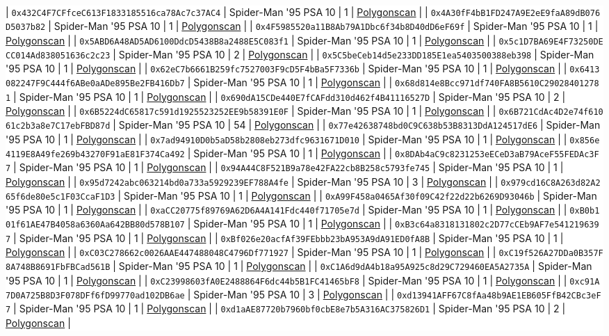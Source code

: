 | `0x432C4F7CFfceC613F1833185516ca78Ac7c37AC4` | Spider-Man '95 PSA 10 | 1 | [Polygonscan](https://polygonscan.com/tx/0x4c07bf3755611e92561e17427a1bece953c3d5c1756dce696cba301b2771ef5b) |
| `0x4A30fF4bB1FD247A9E2eE9faA89dB076D5037b82` | Spider-Man '95 PSA 10 | 1 | [Polygonscan](https://polygonscan.com/tx/0x1fcc3860c1f4b377fb5e26644e8c7043929d348409ccc47f891ebcbf66c12e9c) |
| `0x4F5985520a11B8Ab79A1Dbc6f34b8D40dD6eF69f` | Spider-Man '95 PSA 10 | 1 | [Polygonscan](https://polygonscan.com/tx/0x8740874b187fb90ef42ba52b15a2af065e89f17e4c5252a88f03cf64692687f4) |
| `0x5ABD6A48AD5AD6100DdcD5438B8a2488E5C083f1` | Spider-Man '95 PSA 10 | 1 | [Polygonscan](https://polygonscan.com/tx/0x278ae5e5f4b522a973a53f05210778f11b143b0ffd609e5ed144a796b70944b0) |
| `0x5c1D7BA69E4F73250DECC014Ad838051636c2c23` | Spider-Man '95 PSA 10 | 2 | [Polygonscan](https://polygonscan.com/tx/0xa496acfb493481a607bcc1217a2dbd8e43f7a58cd24d9f187afe6d0c2656a58c) |
| `0x5C5beCeb14d5e233DD185E1ea5403500388eb398` | Spider-Man '95 PSA 10 | 1 | [Polygonscan](https://polygonscan.com/tx/0x71efaa792c17dff2674c85d62ebb84e660a035ae388bdb406e215736d026a9bd) |
| `0x62eC7b6661B259fc7527003F9cD5F4bBa5F7336b` | Spider-Man '95 PSA 10 | 1 | [Polygonscan](https://polygonscan.com/tx/0xc24725e8853ac0b2746ecc68daac723892c72264fd40832f4b79e5b17b01d3e1) |
| `0x6413082247F9C444f6ABe0aADe895Be2FB416Db7` | Spider-Man '95 PSA 10 | 1 | [Polygonscan](https://polygonscan.com/tx/0xfccc96eec034b4a8c284172f3b2d3bb56c1b2bc9a60e920a11e401f3adedd80d) |
| `0x68d814e8Bcc971df740FA8B5610C290284012781` | Spider-Man '95 PSA 10 | 1 | [Polygonscan](https://polygonscan.com/tx/0xf8b84e06f4ca04b0b934c4108c38a3ffe4bee76dffaf0fbd5c8ea6698d33c865) |
| `0x690dA15CDe440E7fCAFdd310d462f4B41116527D` | Spider-Man '95 PSA 10 | 2 | [Polygonscan](https://polygonscan.com/tx/0xe2fd08f6bd7241e508f0901bf76e245aaf75d5f1cc3312efe86f0a6b88820f06) |
| `0x6B5224dC65817c591d1925523252EE9b58391E0F` | Spider-Man '95 PSA 10 | 1 | [Polygonscan](https://polygonscan.com/tx/0x7bf67c5e5a8f6583cd1dc6d80820697d63e5c57d2bb1a39a98287ca41fc90d5c) |
| `0x6B721CdAc4D2e74f61061c2b3a8e7C17ebFBD87d` | Spider-Man '95 PSA 10 | 54 | [Polygonscan](https://polygonscan.com/tx/0x4cd57c0c1335ed707eb1db0d6c649f2a30538b16297144cabec5b0375f01cbfa) |
| `0x77e42638748bd0C9C638b53B8313DdA124517dE6` | Spider-Man '95 PSA 10 | 1 | [Polygonscan](https://polygonscan.com/tx/0x8f72e26ef245b3349de7371141b211c33e4b2a365ed2dc6193483e09853f1d99) |
| `0x7ad94910D0b5aD58b2808eb273dfc9631671D010` | Spider-Man '95 PSA 10 | 1 | [Polygonscan](https://polygonscan.com/tx/0xb7c6d6e4c31697441d1fb4159bf94718ce628d63c693c62d4c1f9a14bdc6e51f) |
| `0x856e4119E8A49fe269b43270F91aE81F374Ca492` | Spider-Man '95 PSA 10 | 1 | [Polygonscan](https://polygonscan.com/tx/0x2fe8a45c61fe1897e568f56d1231ba8bd43ee33a24b57b7290efb15edbc24e30) |
| `0x8DAb4aC9c8231253eECeD3aB79AceF55FEDAc3F7` | Spider-Man '95 PSA 10 | 1 | [Polygonscan](https://polygonscan.com/tx/0x78ec9a43a568fa4eeae0a8e585b96119051a89a3ac7861e63eaf8dfea4575283) |
| `0x94A44C8F521B9a78e42FA22cb8B258c5793fe745` | Spider-Man '95 PSA 10 | 1 | [Polygonscan](https://polygonscan.com/tx/0xb11588e344b8063136b936d0d86c5ae997292a3df0814d2685b2f5d44a3f4271) |
| `0x95d7242abc063214bd0a733a5929239EF788A4fe` | Spider-Man '95 PSA 10 | 3 | [Polygonscan](https://polygonscan.com/tx/0xd7f7757b833d373cffb43571c9a44b9d650783b12fb31b34511647533b4d2fad) |
| `0x979cd16C8A263d82A265f6de80e5c1F03CcaF1D3` | Spider-Man '95 PSA 10 | 1 | [Polygonscan](https://polygonscan.com/tx/0xb0e961b7f350ad51ecea59cdc40e1fa3721eb42e478f0464323c51505f43b907) |
| `0xA99F458a0465Af30f09C42f22d22b6269D93046b` | Spider-Man '95 PSA 10 | 1 | [Polygonscan](https://polygonscan.com/tx/0x4477a50dfb5eb770fcb7e3503ed09d63ab87ca96b361a921deb831bcce15a7dd) |
| `0xaCC20775f89769A62D6A4A141Fdc440f71705e7d` | Spider-Man '95 PSA 10 | 1 | [Polygonscan](https://polygonscan.com/tx/0x5cde6fec972fd01f216c0ae486612f49cbf09e32459aa10c95aba07dce4ce9ac) |
| `0xB0b101f61AE47B4058a6360Aa642BB80d578B107` | Spider-Man '95 PSA 10 | 1 | [Polygonscan](https://polygonscan.com/tx/0x95ff8dec37acf55f57fac33c58b2c32f0f67ffc88cc0b2fcf1b7862e1fe7620a) |
| `0xB3c64a8318131802c2D77cCEb9AF7e5412196397` | Spider-Man '95 PSA 10 | 1 | [Polygonscan](https://polygonscan.com/tx/0x5c070eda91b0148d9f53a63e2ff63d4959ede6018f620fc205a47a226f4533ba) |
| `0xBf026e20acfAf39FEbbb23bA953A9dA91ED0fA8B` | Spider-Man '95 PSA 10 | 1 | [Polygonscan](https://polygonscan.com/tx/0x114d8b3601fe0a3374abddf755e2806a44633a7cd4fde324ccfb9188a474e2ed) |
| `0xC03C278662c0026AAE447488048C4796Df771927` | Spider-Man '95 PSA 10 | 1 | [Polygonscan](https://polygonscan.com/tx/0xafd888d51afe2590c1916062824c3b0bca66741a2ae3689612ebceff94a024f1) |
| `0xC19f526A27DDa0B357F8A748B8691FbFBCad561B` | Spider-Man '95 PSA 10 | 1 | [Polygonscan](https://polygonscan.com/tx/0xbf4260fc28d74e17f5537a8f455352dd074ed4971bfdd3856a4291ec550c79ae) |
| `0xC1A6d9dA4b18a95A925c8d29C729460EA5A2735A` | Spider-Man '95 PSA 10 | 1 | [Polygonscan](https://polygonscan.com/tx/0x4d4c937d3aa10f5bb1d346d277968f8524c34fd6d5274ec77e90f74f1129a409) |
| `0xC23998603fA0E2488864F6dc44b5B1FC41465bF8` | Spider-Man '95 PSA 10 | 1 | [Polygonscan](https://polygonscan.com/tx/0x8cea705ff3b8f70fdd9c2bfd23344fd88c83a533a84318591906bc35f3053ea2) |
| `0xc91A7D0A725B8D3F078DFf6fD99770ad102DB6ae` | Spider-Man '95 PSA 10 | 3 | [Polygonscan](https://polygonscan.com/tx/0x570431c64b518d03f929b17a4f48e66385a21af4743273be2e74f5d324aebb14) |
| `0xd13941AFF67C8fAa48b9AE1EB605FfB42CBc3eF7` | Spider-Man '95 PSA 10 | 1 | [Polygonscan](https://polygonscan.com/tx/0x30154e894887c576111a62fcaa99f9d4e07e9f844722c727e6bc2c6411c52c62) |
| `0xd1aAE87720b7960bf0cbE8e7b5A316AC375826D1` | Spider-Man '95 PSA 10 | 2 | [Polygonscan](https://polygonscan.com/tx/0x3448e2fc03cd5d1be3689f59e727e8dfc56f3956f06786b4668abd28ab5b8b8c) |